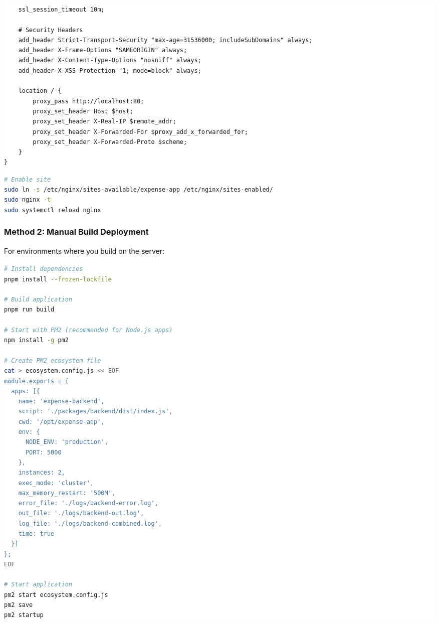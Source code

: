 ```nginx
    ssl_session_timeout 10m;

    # Security Headers
    add_header Strict-Transport-Security "max-age=31536000; includeSubDomains" always;
    add_header X-Frame-Options "SAMEORIGIN" always;
    add_header X-Content-Type-Options "nosniff" always;
    add_header X-XSS-Protection "1; mode=block" always;

    location / {
        proxy_pass http://localhost:80;
        proxy_set_header Host $host;
        proxy_set_header X-Real-IP $remote_addr;
        proxy_set_header X-Forwarded-For $proxy_add_x_forwarded_for;
        proxy_set_header X-Forwarded-Proto $scheme;
    }
}
```

```bash
# Enable site
sudo ln -s /etc/nginx/sites-available/expense-app /etc/nginx/sites-enabled/
sudo nginx -t
sudo systemctl reload nginx
```

### Method 2: Manual Build Deployment

For environments where you build on the server:

```bash
# Install dependencies
pnpm install --frozen-lockfile

# Build application
pnpm run build

# Start with PM2 (recommended for Node.js apps)
npm install -g pm2

# Create PM2 ecosystem file
cat > ecosystem.config.js << EOF
module.exports = {
  apps: [{
    name: 'expense-backend',
    script: './packages/backend/dist/index.js',
    cwd: '/opt/expense-app',
    env: {
      NODE_ENV: 'production',
      PORT: 5000
    },
    instances: 2,
    exec_mode: 'cluster',
    max_memory_restart: '500M',
    error_file: './logs/backend-error.log',
    out_file: './logs/backend-out.log',
    log_file: './logs/backend-combined.log',
    time: true
  }]
};
EOF

# Start application
pm2 start ecosystem.config.js
pm2 save
pm2 startup
```